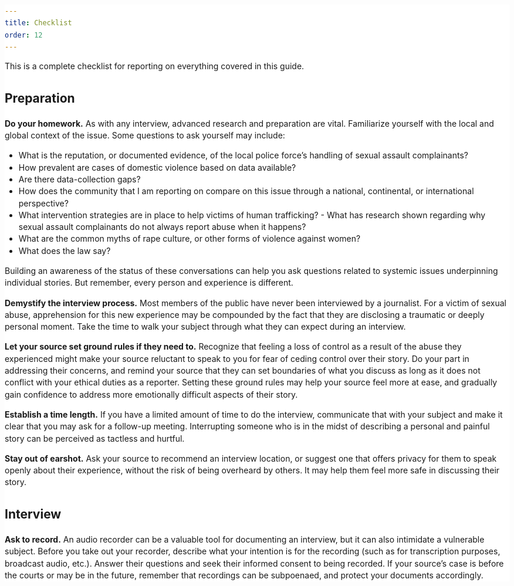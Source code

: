 ```yaml
---
title: Checklist
order: 12
---
```


This is a complete checklist for reporting on everything covered in this guide.

## Preparation

**Do your homework.** As with any interview, advanced research and preparation are vital. Familiarize yourself with the local and global context of the issue. Some questions to ask yourself may include: 

 - What is the reputation, or documented evidence, of the local police force’s handling of sexual assault complainants? 
 - How prevalent are cases of domestic violence based on data available?
 - Are there data-collection gaps? 
 - How does the community that I am reporting on compare on this issue through a national, continental, or international perspective?
 - What intervention strategies are in place to help victims of human trafficking?   - What has research shown regarding why sexual assault complainants do not always report abuse when it happens? 
 - What are the common myths of rape culture, or other forms of violence against women? 
 - What does the law say? 

Building an awareness of the status of these conversations can help you ask questions related to systemic issues underpinning individual stories. But remember, every person and experience is different. 

**Demystify the interview process.** Most members of the public have never been interviewed by a journalist. For a victim of sexual abuse, apprehension for this new experience may be compounded by the fact that they are disclosing a traumatic or deeply personal moment. Take the time to walk your subject through what they can expect during an interview. 

**Let your source set ground rules if they need to.** Recognize that feeling a loss of control as a result of the abuse they experienced might make your source reluctant to speak to you for fear of ceding control over their story. Do your part in addressing their concerns, and remind your source that they can set boundaries of what you discuss as long as it does not conflict with your ethical duties as a reporter. Setting these ground rules may help your source feel more at ease, and gradually gain confidence to address more emotionally difficult aspects of their story. 

**Establish a time length.** If you have a limited amount of time to do the interview, communicate that with your subject and make it clear that you may ask for a follow-up meeting. Interrupting someone who is in the midst of describing a personal and painful story can be perceived as tactless and hurtful. 

**Stay out of earshot.** Ask your source to recommend an interview location, or suggest one that offers privacy for them to speak openly about their experience, without the risk of being overheard by others. It may help them feel more safe in discussing their story. 

## Interview

**Ask to record.** An audio recorder can be a valuable tool for documenting an interview, but it can also intimidate a vulnerable subject. Before you take out your recorder, describe what your intention is for the recording (such as for transcription purposes, broadcast audio, etc.). Answer their questions and seek their informed consent to being recorded. If your source’s case is before the courts or may be in the future, remember that recordings can be subpoenaed, and protect your documents accordingly. 
